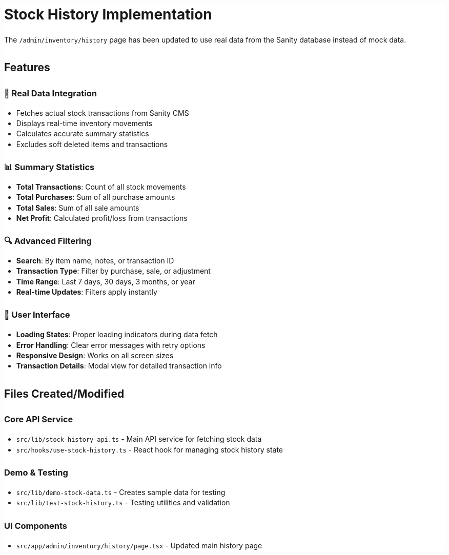 # Stock History Implementation

The `/admin/inventory/history` page has been updated to use real data from the Sanity database instead of mock data.

## Features

### 🔄 Real Data Integration

- Fetches actual stock transactions from Sanity CMS
- Displays real-time inventory movements
- Calculates accurate summary statistics
- Excludes soft deleted items and transactions

### 📊 Summary Statistics

- **Total Transactions**: Count of all stock movements
- **Total Purchases**: Sum of all purchase amounts
- **Total Sales**: Sum of all sale amounts
- **Net Profit**: Calculated profit/loss from transactions

### 🔍 Advanced Filtering

- **Search**: By item name, notes, or transaction ID
- **Transaction Type**: Filter by purchase, sale, or adjustment
- **Time Range**: Last 7 days, 30 days, 3 months, or year
- **Real-time Updates**: Filters apply instantly

### 📱 User Interface

- **Loading States**: Proper loading indicators during data fetch
- **Error Handling**: Clear error messages with retry options
- **Responsive Design**: Works on all screen sizes
- **Transaction Details**: Modal view for detailed transaction info

## Files Created/Modified

### Core API Service

- `src/lib/stock-history-api.ts` - Main API service for fetching stock data
- `src/hooks/use-stock-history.ts` - React hook for managing stock history state

### Demo & Testing

- `src/lib/demo-stock-data.ts` - Creates sample data for testing
- `src/lib/test-stock-history.ts` - Testing utilities and validation

### UI Components

- `src/app/admin/inventory/history/page.tsx` - Updated main history page
